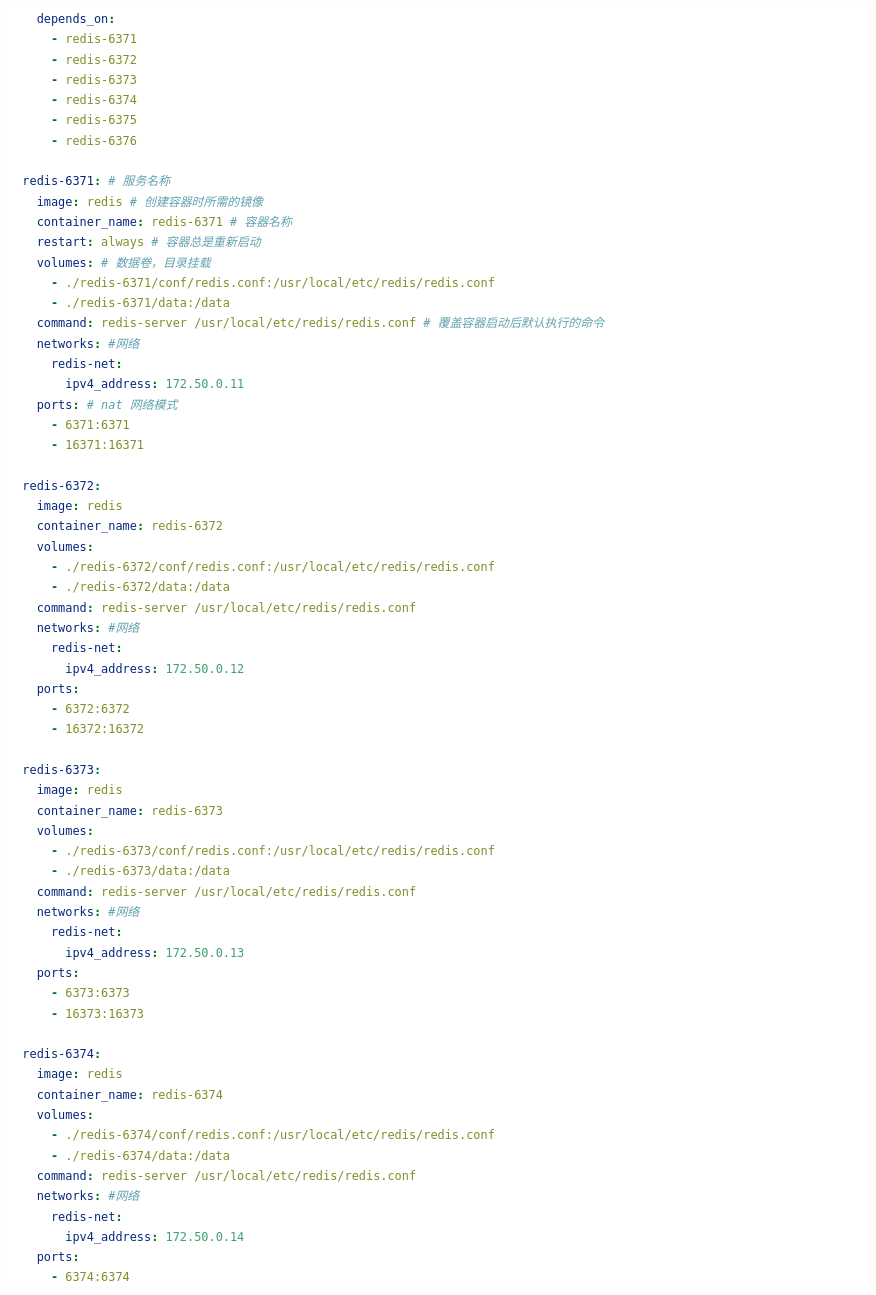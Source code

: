 ```yml
    depends_on:
      - redis-6371
      - redis-6372
      - redis-6373
      - redis-6374
      - redis-6375
      - redis-6376

  redis-6371: # 服务名称
    image: redis # 创建容器时所需的镜像
    container_name: redis-6371 # 容器名称
    restart: always # 容器总是重新启动
    volumes: # 数据卷，目录挂载
      - ./redis-6371/conf/redis.conf:/usr/local/etc/redis/redis.conf
      - ./redis-6371/data:/data
    command: redis-server /usr/local/etc/redis/redis.conf # 覆盖容器启动后默认执行的命令
    networks: #网络
      redis-net:
        ipv4_address: 172.50.0.11
    ports: # nat 网络模式
      - 6371:6371
      - 16371:16371

  redis-6372:
    image: redis
    container_name: redis-6372
    volumes:
      - ./redis-6372/conf/redis.conf:/usr/local/etc/redis/redis.conf
      - ./redis-6372/data:/data
    command: redis-server /usr/local/etc/redis/redis.conf
    networks: #网络
      redis-net:
        ipv4_address: 172.50.0.12
    ports:
      - 6372:6372
      - 16372:16372

  redis-6373:
    image: redis
    container_name: redis-6373
    volumes:
      - ./redis-6373/conf/redis.conf:/usr/local/etc/redis/redis.conf
      - ./redis-6373/data:/data
    command: redis-server /usr/local/etc/redis/redis.conf
    networks: #网络
      redis-net:
        ipv4_address: 172.50.0.13
    ports:
      - 6373:6373
      - 16373:16373

  redis-6374:
    image: redis
    container_name: redis-6374
    volumes:
      - ./redis-6374/conf/redis.conf:/usr/local/etc/redis/redis.conf
      - ./redis-6374/data:/data
    command: redis-server /usr/local/etc/redis/redis.conf
    networks: #网络
      redis-net:
        ipv4_address: 172.50.0.14
    ports:
      - 6374:6374
```
